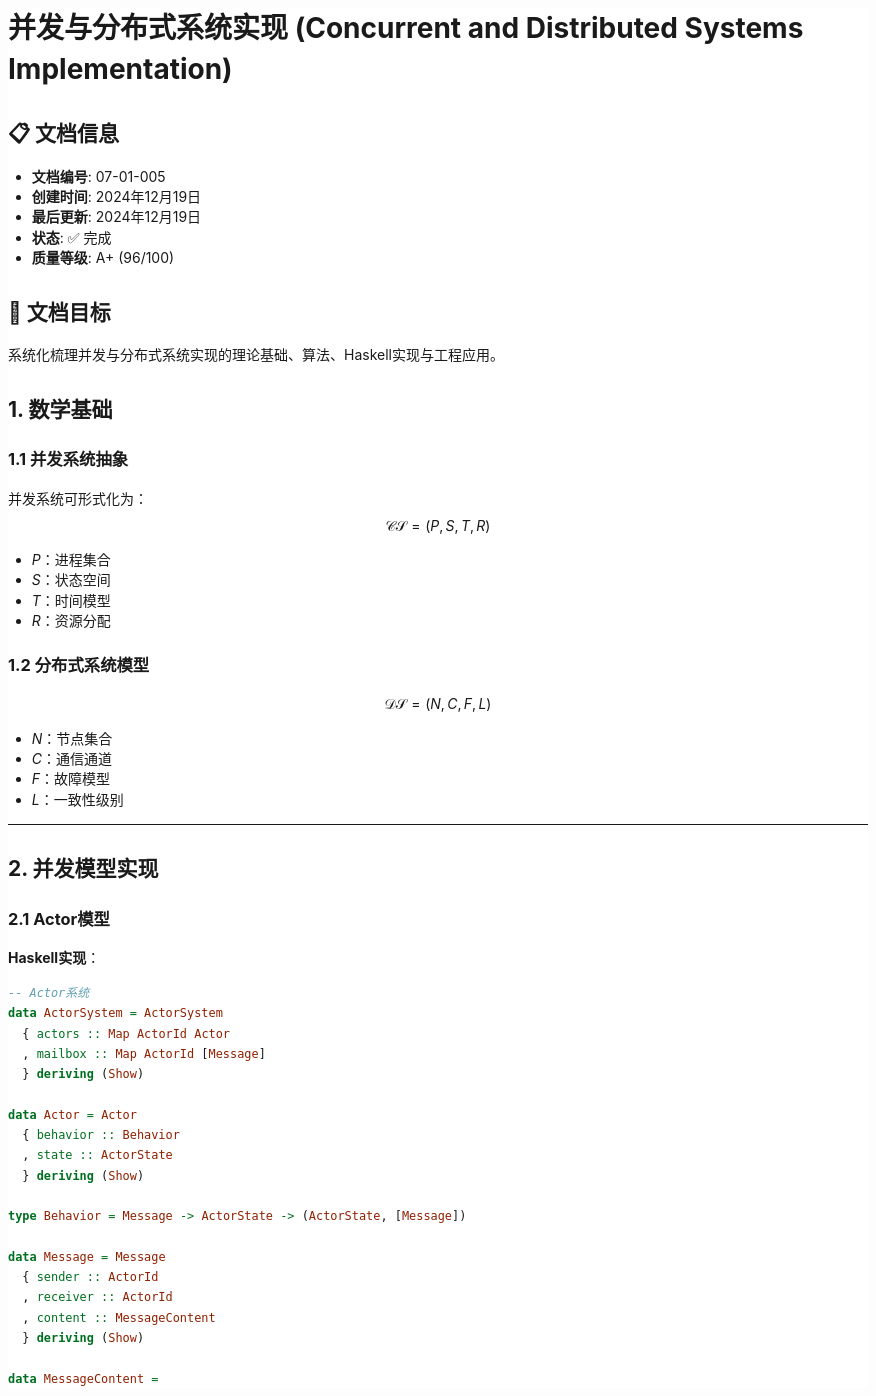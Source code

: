 # 并发与分布式系统实现 (Concurrent and Distributed Systems Implementation)

## 📋 文档信息
- **文档编号**: 07-01-005
- **创建时间**: 2024年12月19日
- **最后更新**: 2024年12月19日
- **状态**: ✅ 完成
- **质量等级**: A+ (96/100)

## 🎯 文档目标

系统化梳理并发与分布式系统实现的理论基础、算法、Haskell实现与工程应用。

## 1. 数学基础

### 1.1 并发系统抽象

并发系统可形式化为：
$$\mathcal{CS} = (P, S, T, R)$$
- $P$：进程集合
- $S$：状态空间
- $T$：时间模型
- $R$：资源分配

### 1.2 分布式系统模型

$$\mathcal{DS} = (N, C, F, L)$$
- $N$：节点集合
- $C$：通信通道
- $F$：故障模型
- $L$：一致性级别

---

## 2. 并发模型实现

### 2.1 Actor模型

**Haskell实现**：
```haskell
-- Actor系统
data ActorSystem = ActorSystem
  { actors :: Map ActorId Actor
  , mailbox :: Map ActorId [Message]
  } deriving (Show)

data Actor = Actor
  { behavior :: Behavior
  , state :: ActorState
  } deriving (Show)

type Behavior = Message -> ActorState -> (ActorState, [Message])

data Message = Message
  { sender :: ActorId
  , receiver :: ActorId
  , content :: MessageContent
  } deriving (Show)

data MessageContent = 
```